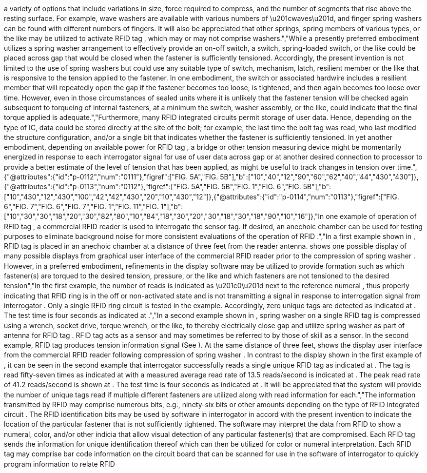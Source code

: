 a variety of options that include variations in size, force required to compress, and the number of segments that rise above the resting surface. For example, wave washers are available with various numbers of \u201cwaves\u201d, and finger spring washers can be found with different numbers of fingers. It will also be appreciated that other springs, spring members of various types, or the like may be utilized to activate RFID tag , which may or may not comprise washers.","While a presently preferred embodiment utilizes a spring washer arrangement to effectively provide an on-off switch, a switch, spring-loaded switch, or the like could be placed across gap  that would be closed when the fastener is sufficiently tensioned. Accordingly, the present invention is not limited to the use of spring washers but could use any suitable type of switch, mechanism, latch, resilient member or the like that is responsive to the tension applied to the fastener. In one embodiment, the switch or associated hardwire includes a resilient member that will repeatedly open the gap if the fastener becomes too loose, is tightened, and then again becomes too loose over time. However, even in those circumstances of sealed units where it is unlikely that the fastener tension will be checked again subsequent to torqueing of internal fasteners, at a minimum the switch, washer assembly, or the like, could indicate that the final torque applied is adequate.","Furthermore, many RFID integrated circuits permit storage of user data. Hence, depending on the type of IC, data could be stored directly at the site of the bolt; for example, the last time the bolt tag was read, who last modified the structure configuration, and\/or a single bit that indicates whether the fastener is sufficiently tensioned. In yet another embodiment, depending on available power for RFID tag , a bridge or other tension measuring device might be momentarily energized in response to each interrogator signal  for use of user data across gap  or at another desired connection to processor  to provide a better estimate of the level of tension that has been applied, as might be useful to track changes in tension over time.",{"@attributes":{"id":"p-0112","num":"0111"},"figref":["FIG. 5A","FIG. 5B"],"b":["10","40","12","90","60","62","40","44","430","430"]},{"@attributes":{"id":"p-0113","num":"0112"},"figref":["FIG. 5A","FIG. 5B","FIG. 1","FIG. 6","FIG. 5B"],"b":["10","430","12","430","100","42","42","430","20","10","430","12"]},{"@attributes":{"id":"p-0114","num":"0113"},"figref":["FIG. 6","FIG. 7","FIG. 6","FIG. 7","FIG. 1","FIG. 11","FIG. 1"],"b":["10","30","30","18","20","30","82","80","10","84","18","30","20","30","18","30","18","90","10","16"]},"In one example of operation of RFID tag , a commercial RFID reader is used to interrogate the sensor tag. If desired, an anechoic chamber can be used for testing purposes to eliminate background noise for more consistent evaluations of the operation of RFID .","In a first example shown in , RFID tag  is placed in an anechoic chamber at a distance of three feet from the reader antenna.  shows one possible display of many possible displays from graphical user interface  of the commercial RFID reader prior to the compression of spring washer . However, in a preferred embodiment, refinements in the display software may be utilized to provide formation such as which fastener(s) are torqued to the desired tension, pressure, or the like and which fasteners are not tensioned to the desired tension","In the first example, the number of reads is indicated as \u201c0\u201d next to the reference numeral , thus properly indicating that RFID ring  is in the off or non-activated state and is not transmitting a signal in response to interrogation signal  from interrogator . Only a single RFID ring circuit is tested in the example. Accordingly, zero unique tags are detected as indicated at . The test time is four seconds as indicated at .","In a second example shown in , spring washer  on a single RFID tag  is compressed using a wrench, socket drive, torque wrench, or the like, to thereby electrically close gap  and utilize spring washer  as part of antenna for RFID tag . RFID tag  acts as a sensor and may sometimes be referred to by those of skill as a sensor. In the second example, RFID tag  produces tension information signal  (See ). At the same distance of three feet,  shows the display user interface  from the commercial RFID reader  following compression of spring washer . In contrast to the display shown in the first example of , it can be seen in the second example that interrogator successfully reads a single unique RFID tag as indicated at . The tag is read fifty-seven times as indicated at  with a measured average read rate of 13.5 reads\/second is indicated at . The peak read rate of 41.2 reads\/second is shown at . The test time is four seconds as indicated at . It will be appreciated that the system will provide the number of unique tags read if multiple different fasteners are utilized along with read information for each.","The information transmitted by RFID  may comprise numerous bits, e.g., ninety-six bits or other amounts depending on the type of RFID integrated circuit . The RFID  identification bits may be used by software in interrogator  in accord with the present invention to indicate the location of the particular fastener that is not sufficiently tightened. The software may interpret the data from RFID  to show a numeral, color, and\/or other indicia that allow visual detection of any particular fastener(s) that are compromised. Each RFID tag  sends the information for unique identification thereof which can then be utilized for color or numeral interpretation. Each RFID tag  may comprise bar code information on the circuit board that can be scanned for use in the software of interrogator  to quickly program information to relate RFID